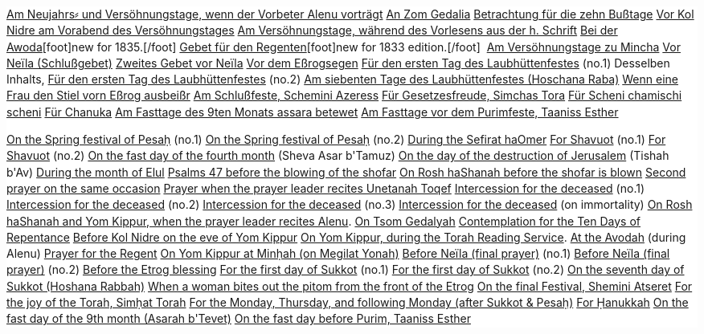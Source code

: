 <a href="/?p=43156">Am Neujahrs⸗ und Versöhnungstage, wenn der Vorbeter Alenu vorträgt</a>
<a href="/?p=18031">An Zom Gedalia</a>
<a href="/?p=43191">Betrachtung für die zehn Bußtage</a>
<a href="/?p=43195">Vor Kol Nidre am Vorabend des Versöhnungstages</a>
<a href="/?p=43200">Am Versöhnungstage, während des Vorlesens aus der h. Schrift</a>
<a href="/?p=43206">Bei der Awoda</a>[foot]new for 1835.[/foot]
<a href="/?p=42072">Gebet für den Regenten</a>[foot]new for 1833 edition.[/foot]&nbsp;
<a href="/?p=43212">Am Versöhnungstage zu Mincha</a>
<a href="/?p=43237">Vor Neïla (Schlußgebet)</a>
<a href="/?p=43244">Zweites Gebet vor Neïla</a>
<a href="/?p=43250">Vor dem Eßrogsegen</a>
<a href="/?p=43287">Für den ersten Tag des Laubhüttenfestes</a> (no.1)
Desselben Inhalts, <a href="/?p=43291">Für den ersten Tag des Laubhüttenfestes</a> (no.2)
<a href="/?p=43296">Am siebenten Tage des Laubhüttenfestes (Hoschana Raba)</a>
<a href="/?p=41534">Wenn eine Frau den Stiel vorn Eßrog ausbeißr</a>
<a href="/?p=43306">Am Schlußfeste, Schemini Azeress</a>
<a href="/?p=43302">Für Gesetzesfreude, Simchas Tora</a>
<a href="/?p=41548">Für Scheni chamischi scheni</a>
<a href="/?p=43273">Für Chanuka</a>
<a href="/?p=41401">Am Fasttage des 9ten Monats assara betewet</a>
<a href="/?p=43253">Am Fasttage vor dem Purimfeste, Taaniss Esther</a>
</div></td>

<td style="vertical-align:top;">
<div class="english" lang="en" style="text-align: left;">
<a href="/?p=42374">On the Spring festival of Pesaḥ</a> (no.1)
<a href="/?p=42380">On the Spring festival of Pesaḥ</a> (no.2)
<a href="/?p=42388">During the Sefirat haOmer</a>
<a href="/?p=42639">For Shavuot</a> (no.1)
<a href="/?p=42646">For Shavuot</a> (no.2)
<a href="/?p=42682">On the fast day of the fourth month</a> (Sheva Asar b'Tamuz)
<a href="/?p=42689">On the day of the destruction of Jerusalem</a> (Tishah b'Av)
<a href="/?p=42694">During the month of Elul</a>
<a href="/?p=42699">Psalms 47 before the blowing of the shofar</a> 
<a href="/?p=42731">On Rosh haShanah before the shofar is blown</a>
<a href="/?p=42736">Second prayer on the same occasion</a>
<a href="/?p=42741">Prayer when the prayer leader recites Unetanah Toqef</a>
<a href="/?p=43125">Intercession for the deceased</a> (no.1)
<a href="/?p=43134">Intercession for the deceased</a> (no.2)
<a href="/?p=43135">Intercession for the deceased</a> (no.3)
<a href="/?p=43150">Intercession for the deceased</a> (on immortality)
<a href="/?p=43156">On Rosh haShanah and Yom Kippur, when the prayer leader recites Alenu</a>.
<a href="/?p=18031">On Tsom Gedalyah</a>
<a href="/?p=43191">Contemplation for the Ten Days of Repentance</a>
<a href="/?p=43195">Before Kol Nidre on the eve of Yom Kippur</a>
<a href="/?p=43200">On Yom Kippur, during the Torah Reading Service</a>.
<a href="/?p=43206">At the Avodah</a> (during Alenu)
<a href="/?p=42072">Prayer for the Regent</a>
<a href="/?p=43212">On Yom Kippur at Minḥah (on Megilat Yonah)</a>
<a href="/?p=43237">Before Neïla (final prayer)</a> (no.1)
<a href="/?p=43244">Before Neïla (final prayer)</a> (no.2)
<a href="/?p=43250">Before the Etrog blessing</a>
<a href="/?p=43287">For the first day of Sukkot</a> (no.1)
<a href="/?p=43291">For the first day of Sukkot</a> (no.2)
<a href="/?p=43296">On the seventh day of Sukkot (Hoshana Rabbah)</a>
<a href="/?p=41534">When a woman bites out the pitom from the front of the Etrog</a>
<a href="/?p=43306">On the final Festival, Shemini Atseret</a>
<a href="/?p=43302">For the joy of the Torah, Simḥat Torah</a>
<a href="/?p=41548">For the Monday, Thursday, and following Monday (after Sukkot & Pesaḥ)</a>
<a href="/?p=43273">For Ḥanukkah</a>
<a href="/?p=41401">On the fast day of the 9th month (Asarah b'Tevet)</a>
<a href="/?p=43253">On the fast day before Purim, Taaniss Esther</a>
</div></td></tr>
